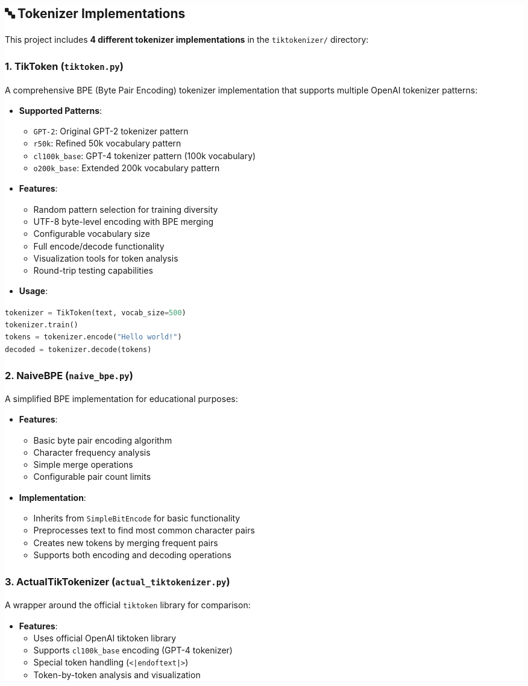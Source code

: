 ## 🔤 Tokenizer Implementations

This project includes **4 different tokenizer implementations** in the `tiktokenizer/` directory:

### 1. **TikToken** (`tiktoken.py`)
A comprehensive BPE (Byte Pair Encoding) tokenizer implementation that supports multiple OpenAI tokenizer patterns:

- **Supported Patterns**:
  - `GPT-2`: Original GPT-2 tokenizer pattern
  - `r50k`: Refined 50k vocabulary pattern
  - `cl100k_base`: GPT-4 tokenizer pattern (100k vocabulary)
  - `o200k_base`: Extended 200k vocabulary pattern

- **Features**:
  - Random pattern selection for training diversity
  - UTF-8 byte-level encoding with BPE merging
  - Configurable vocabulary size
  - Full encode/decode functionality
  - Visualization tools for token analysis
  - Round-trip testing capabilities

- **Usage**:
```python
tokenizer = TikToken(text, vocab_size=500)
tokenizer.train()
tokens = tokenizer.encode("Hello world!")
decoded = tokenizer.decode(tokens)
```

### 2. **NaiveBPE** (`naive_bpe.py`)
A simplified BPE implementation for educational purposes:

- **Features**:
  - Basic byte pair encoding algorithm
  - Character frequency analysis
  - Simple merge operations
  - Configurable pair count limits

- **Implementation**:
  - Inherits from `SimpleBitEncode` for basic functionality
  - Preprocesses text to find most common character pairs
  - Creates new tokens by merging frequent pairs
  - Supports both encoding and decoding operations

### 3. **ActualTikTokenizer** (`actual_tiktokenizer.py`)
A wrapper around the official `tiktoken` library for comparison:

- **Features**:
  - Uses official OpenAI tiktoken library
  - Supports `cl100k_base` encoding (GPT-4 tokenizer)
  - Special token handling (`<|endoftext|>`)
  - Token-by-token analysis and visualization
